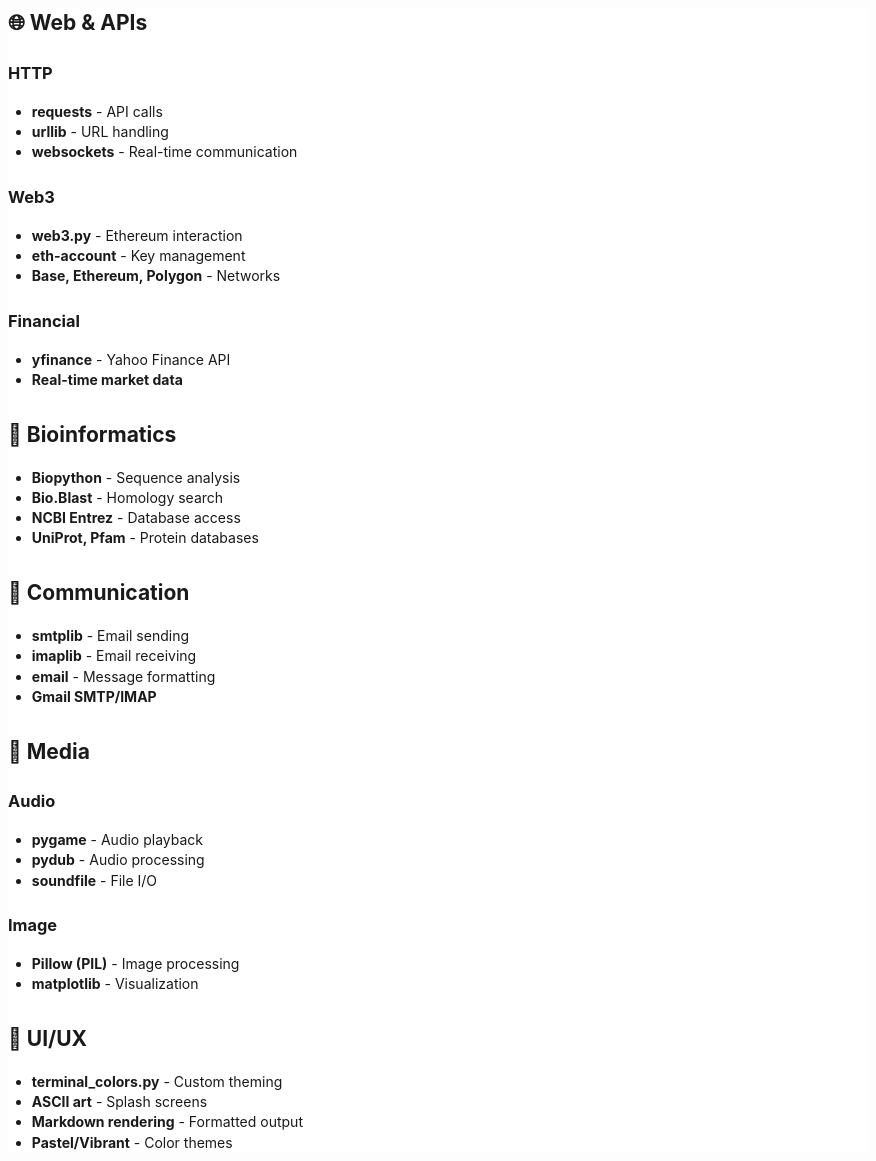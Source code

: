 ## 🌐 Web & APIs

### HTTP
- **requests** - API calls
- **urllib** - URL handling
- **websockets** - Real-time communication

### Web3
- **web3.py** - Ethereum interaction
- **eth-account** - Key management
- **Base, Ethereum, Polygon** - Networks

### Financial
- **yfinance** - Yahoo Finance API
- **Real-time market data**

## 🧬 Bioinformatics

- **Biopython** - Sequence analysis
- **Bio.Blast** - Homology search
- **NCBI Entrez** - Database access
- **UniProt, Pfam** - Protein databases

## 📧 Communication

- **smtplib** - Email sending
- **imaplib** - Email receiving
- **email** - Message formatting
- **Gmail SMTP/IMAP**

## 🎨 Media

### Audio
- **pygame** - Audio playback
- **pydub** - Audio processing
- **soundfile** - File I/O

### Image
- **Pillow (PIL)** - Image processing
- **matplotlib** - Visualization

## 🎨 UI/UX

- **terminal_colors.py** - Custom theming
- **ASCII art** - Splash screens
- **Markdown rendering** - Formatted output
- **Pastel/Vibrant** - Color themes
